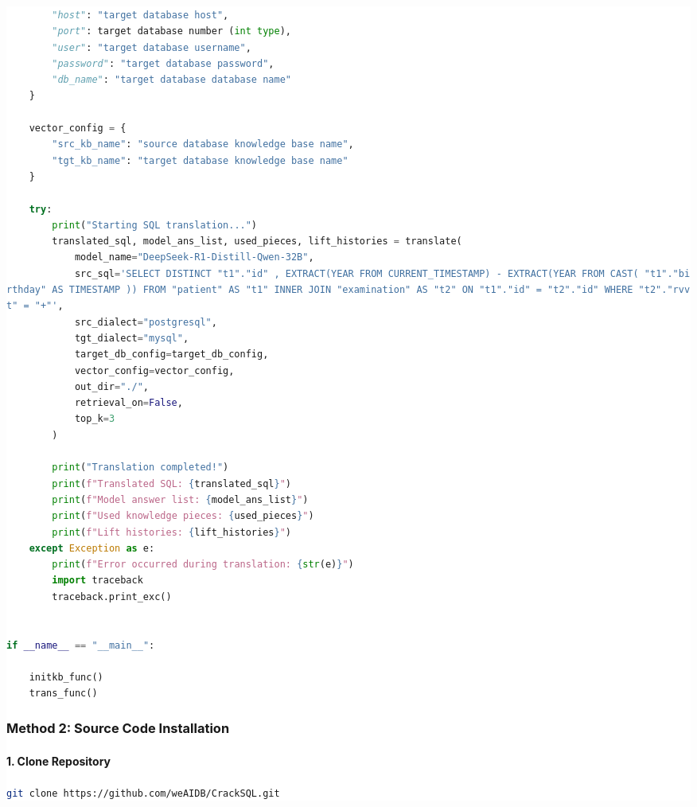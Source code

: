 ```python
        "host": "target database host",
        "port": target database number (int type),
        "user": "target database username",
        "password": "target database password",
        "db_name": "target database database name"
    }

    vector_config = {
        "src_kb_name": "source database knowledge base name",
        "tgt_kb_name": "target database knowledge base name"
    }

    try:
        print("Starting SQL translation...")
        translated_sql, model_ans_list, used_pieces, lift_histories = translate(
            model_name="DeepSeek-R1-Distill-Qwen-32B", 
            src_sql='SELECT DISTINCT "t1"."id" , EXTRACT(YEAR FROM CURRENT_TIMESTAMP) - EXTRACT(YEAR FROM CAST( "t1"."birthday" AS TIMESTAMP )) FROM "patient" AS "t1" INNER JOIN "examination" AS "t2" ON "t1"."id" = "t2"."id" WHERE "t2"."rvvt" = "+"',
            src_dialect="postgresql",
            tgt_dialect="mysql",
            target_db_config=target_db_config,
            vector_config=vector_config,
            out_dir="./", 
            retrieval_on=False, 
            top_k=3
        )

        print("Translation completed!")
        print(f"Translated SQL: {translated_sql}")
        print(f"Model answer list: {model_ans_list}")
        print(f"Used knowledge pieces: {used_pieces}")
        print(f"Lift histories: {lift_histories}")
    except Exception as e:
        print(f"Error occurred during translation: {str(e)}")
        import traceback
        traceback.print_exc()


if __name__ == "__main__":

    initkb_func()
    trans_func()

```

### Method 2: Source Code Installation

#### 1. Clone Repository

```bash
git clone https://github.com/weAIDB/CrackSQL.git
```
